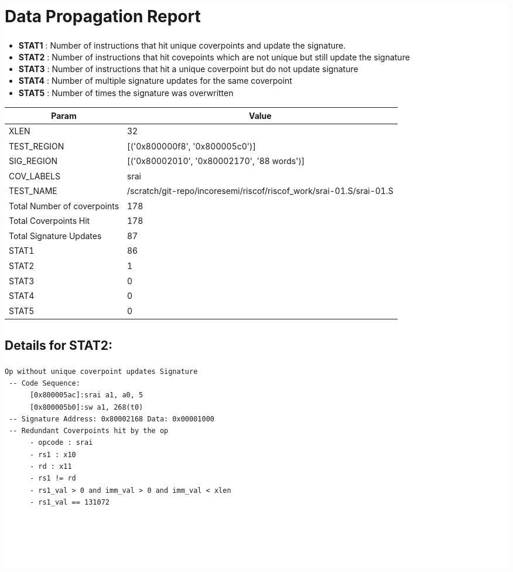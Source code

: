 
# Data Propagation Report

- **STAT1** : Number of instructions that hit unique coverpoints and update the signature.
- **STAT2** : Number of instructions that hit covepoints which are not unique but still update the signature
- **STAT3** : Number of instructions that hit a unique coverpoint but do not update signature
- **STAT4** : Number of multiple signature updates for the same coverpoint
- **STAT5** : Number of times the signature was overwritten

| Param                     | Value    |
|---------------------------|----------|
| XLEN                      | 32      |
| TEST_REGION               | [('0x800000f8', '0x800005c0')]      |
| SIG_REGION                | [('0x80002010', '0x80002170', '88 words')]      |
| COV_LABELS                | srai      |
| TEST_NAME                 | /scratch/git-repo/incoresemi/riscof/riscof_work/srai-01.S/srai-01.S    |
| Total Number of coverpoints| 178     |
| Total Coverpoints Hit     | 178      |
| Total Signature Updates   | 87      |
| STAT1                     | 86      |
| STAT2                     | 1      |
| STAT3                     | 0     |
| STAT4                     | 0     |
| STAT5                     | 0     |

## Details for STAT2:

```
Op without unique coverpoint updates Signature
 -- Code Sequence:
      [0x800005ac]:srai a1, a0, 5
      [0x800005b0]:sw a1, 268(t0)
 -- Signature Address: 0x80002168 Data: 0x00001000
 -- Redundant Coverpoints hit by the op
      - opcode : srai
      - rs1 : x10
      - rd : x11
      - rs1 != rd
      - rs1_val > 0 and imm_val > 0 and imm_val < xlen
      - rs1_val == 131072






```
